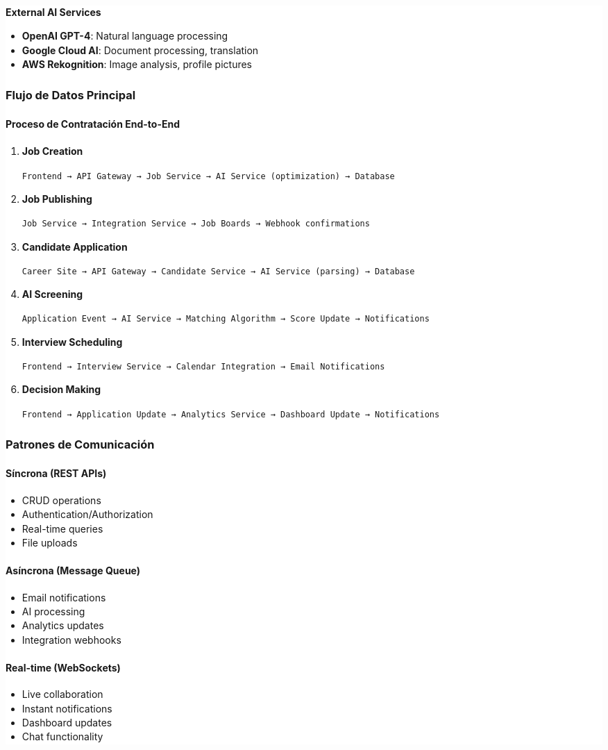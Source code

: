**External AI Services**
- **OpenAI GPT-4**: Natural language processing
- **Google Cloud AI**: Document processing, translation
- **AWS Rekognition**: Image analysis, profile pictures

### Flujo de Datos Principal

#### Proceso de Contratación End-to-End

1. **Job Creation**
   ```
   Frontend → API Gateway → Job Service → AI Service (optimization) → Database
   ```

2. **Job Publishing**
   ```
   Job Service → Integration Service → Job Boards → Webhook confirmations
   ```

3. **Candidate Application**
   ```
   Career Site → API Gateway → Candidate Service → AI Service (parsing) → Database
   ```

4. **AI Screening**
   ```
   Application Event → AI Service → Matching Algorithm → Score Update → Notifications
   ```

5. **Interview Scheduling**
   ```
   Frontend → Interview Service → Calendar Integration → Email Notifications
   ```

6. **Decision Making**
   ```
   Frontend → Application Update → Analytics Service → Dashboard Update → Notifications
   ```

### Patrones de Comunicación

#### **Síncrona (REST APIs)**
- CRUD operations
- Authentication/Authorization
- Real-time queries
- File uploads

#### **Asíncrona (Message Queue)**
- Email notifications
- AI processing
- Analytics updates
- Integration webhooks

#### **Real-time (WebSockets)**
- Live collaboration
- Instant notifications
- Dashboard updates
- Chat functionality
